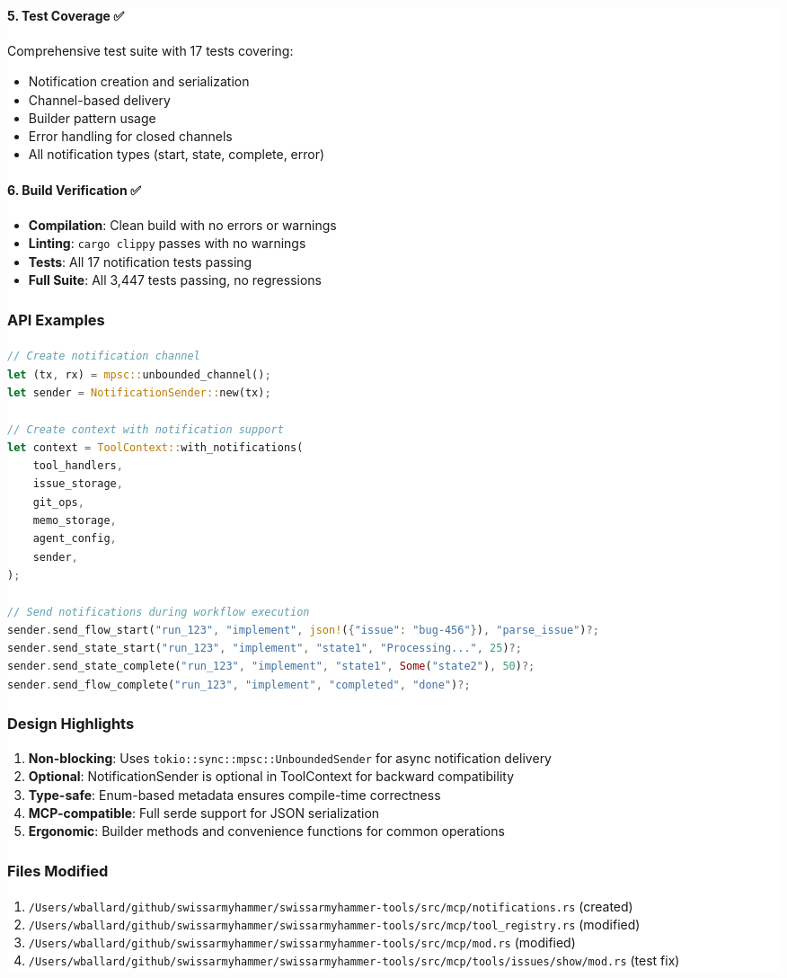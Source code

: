 #### 5. Test Coverage ✅
Comprehensive test suite with 17 tests covering:
- Notification creation and serialization
- Channel-based delivery
- Builder pattern usage
- Error handling for closed channels
- All notification types (start, state, complete, error)

#### 6. Build Verification ✅
- **Compilation**: Clean build with no errors or warnings
- **Linting**: `cargo clippy` passes with no warnings
- **Tests**: All 17 notification tests passing
- **Full Suite**: All 3,447 tests passing, no regressions

### API Examples

```rust
// Create notification channel
let (tx, rx) = mpsc::unbounded_channel();
let sender = NotificationSender::new(tx);

// Create context with notification support
let context = ToolContext::with_notifications(
    tool_handlers,
    issue_storage,
    git_ops,
    memo_storage,
    agent_config,
    sender,
);

// Send notifications during workflow execution
sender.send_flow_start("run_123", "implement", json!({"issue": "bug-456"}), "parse_issue")?;
sender.send_state_start("run_123", "implement", "state1", "Processing...", 25)?;
sender.send_state_complete("run_123", "implement", "state1", Some("state2"), 50)?;
sender.send_flow_complete("run_123", "implement", "completed", "done")?;
```

### Design Highlights

1. **Non-blocking**: Uses `tokio::sync::mpsc::UnboundedSender` for async notification delivery
2. **Optional**: NotificationSender is optional in ToolContext for backward compatibility
3. **Type-safe**: Enum-based metadata ensures compile-time correctness
4. **MCP-compatible**: Full serde support for JSON serialization
5. **Ergonomic**: Builder methods and convenience functions for common operations

### Files Modified

1. `/Users/wballard/github/swissarmyhammer/swissarmyhammer-tools/src/mcp/notifications.rs` (created)
2. `/Users/wballard/github/swissarmyhammer/swissarmyhammer-tools/src/mcp/tool_registry.rs` (modified)
3. `/Users/wballard/github/swissarmyhammer/swissarmyhammer-tools/src/mcp/mod.rs` (modified)
4. `/Users/wballard/github/swissarmyhammer/swissarmyhammer-tools/src/mcp/tools/issues/show/mod.rs` (test fix)
